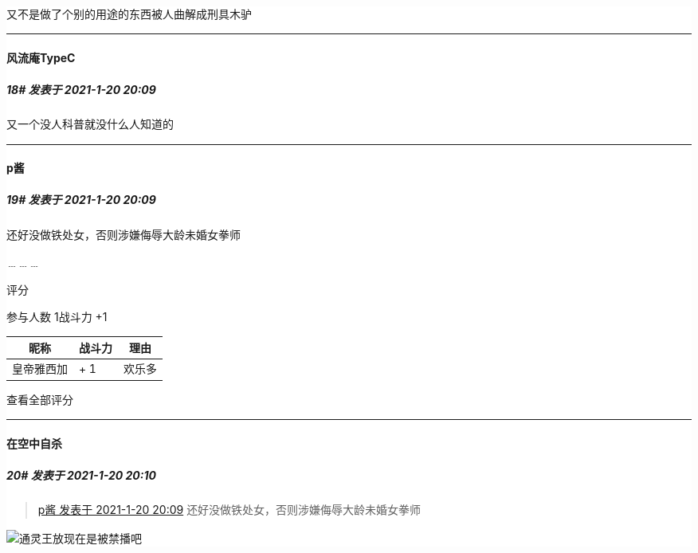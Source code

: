 又不是做了个别的用途的东西被人曲解成刑具木驴







*****

####  风流庵TypeC  
##### 18#       发表于 2021-1-20 20:09




又一个没人科普就没什么人知道的







*****

####  p酱  
##### 19#       发表于 2021-1-20 20:09




还好没做铁处女，否则涉嫌侮辱大龄未婚女拳师



﹍﹍﹍

评分





 参与人数 1战斗力 +1

|昵称|战斗力|理由|
|----|---|---|
| 皇帝雅西加| + 1|欢乐多|



查看全部评分






*****

####  在空中自杀  
##### 20#       发表于 2021-1-20 20:10



<blockquote><a href="httphttps://bbs.saraba1st.com/2b/forum.php?mod=redirect&amp;goto=findpost&amp;pid=50095760&amp;ptid=1983839" target="_blank">p酱 发表于 2021-1-20 20:09</a>
还好没做铁处女，否则涉嫌侮辱大龄未婚女拳师</blockquote>
<img src="https://static.saraba1st.com/image/smiley/face2017/068.png" referrerpolicy="no-referrer">通灵王放现在是被禁播吧
